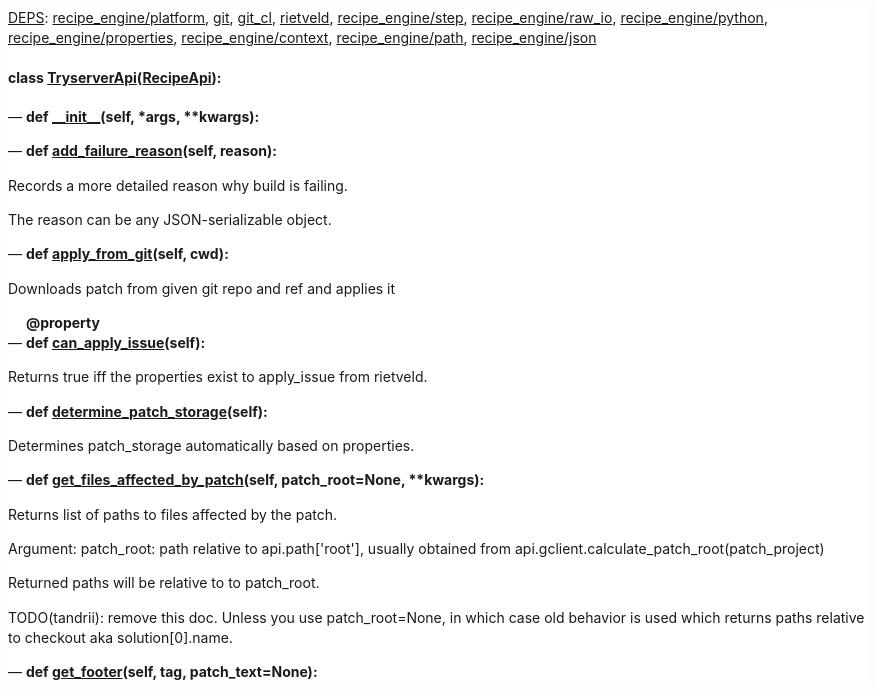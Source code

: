 [DEPS](/recipes/recipe_modules/tryserver/__init__.py#5): [recipe_engine/platform](https://github.com/luci/recipes-py/blob/4b6b21e529889fcb3f4b1128ddd0fb941210012a/README.recipes.md#recipe_modules--platform), [git](#recipe_modules-git), [git_cl](#recipe_modules-git_cl), [rietveld](#recipe_modules-rietveld), [recipe_engine/step](https://github.com/luci/recipes-py/blob/4b6b21e529889fcb3f4b1128ddd0fb941210012a/README.recipes.md#recipe_modules--step), [recipe_engine/raw_io](https://github.com/luci/recipes-py/blob/4b6b21e529889fcb3f4b1128ddd0fb941210012a/README.recipes.md#recipe_modules--raw_io), [recipe_engine/python](https://github.com/luci/recipes-py/blob/4b6b21e529889fcb3f4b1128ddd0fb941210012a/README.recipes.md#recipe_modules--python), [recipe_engine/properties](https://github.com/luci/recipes-py/blob/4b6b21e529889fcb3f4b1128ddd0fb941210012a/README.recipes.md#recipe_modules--properties), [recipe_engine/context](https://github.com/luci/recipes-py/blob/4b6b21e529889fcb3f4b1128ddd0fb941210012a/README.recipes.md#recipe_modules--context), [recipe_engine/path](https://github.com/luci/recipes-py/blob/4b6b21e529889fcb3f4b1128ddd0fb941210012a/README.recipes.md#recipe_modules--path), [recipe_engine/json](https://github.com/luci/recipes-py/blob/4b6b21e529889fcb3f4b1128ddd0fb941210012a/README.recipes.md#recipe_modules--json)

#### **class [TryserverApi](/recipes/recipe_modules/tryserver/api.py#16)([RecipeApi](https://github.com/luci/recipes-py/blob/4b6b21e529889fcb3f4b1128ddd0fb941210012a/recipe_engine/recipe_api.py#L884)):**

&mdash; **def [\_\_init\_\_](/recipes/recipe_modules/tryserver/api.py#17)(self, \*args, \*\*kwargs):**

&mdash; **def [add\_failure\_reason](/recipes/recipe_modules/tryserver/api.py#224)(self, reason):**

Records a more detailed reason why build is failing.

The reason can be any JSON-serializable object.

&mdash; **def [apply\_from\_git](/recipes/recipe_modules/tryserver/api.py#67)(self, cwd):**

Downloads patch from given git repo and ref and applies it

&emsp; **@property**<br>&mdash; **def [can\_apply\_issue](/recipes/recipe_modules/tryserver/api.py#27)(self):**

Returns true iff the properties exist to apply_issue from rietveld.

&mdash; **def [determine\_patch\_storage](/recipes/recipe_modules/tryserver/api.py#94)(self):**

Determines patch_storage automatically based on properties.

&mdash; **def [get\_files\_affected\_by\_patch](/recipes/recipe_modules/tryserver/api.py#124)(self, patch_root=None, \*\*kwargs):**

Returns list of paths to files affected by the patch.

Argument:
  patch_root: path relative to api.path['root'], usually obtained from
    api.gclient.calculate_patch_root(patch_project)

Returned paths will be relative to to patch_root.

TODO(tandrii): remove this doc.
Unless you use patch_root=None, in which case old behavior is used
which returns paths relative to checkout aka solution[0].name.

&mdash; **def [get\_footer](/recipes/recipe_modules/tryserver/api.py#285)(self, tag, patch_text=None):**
